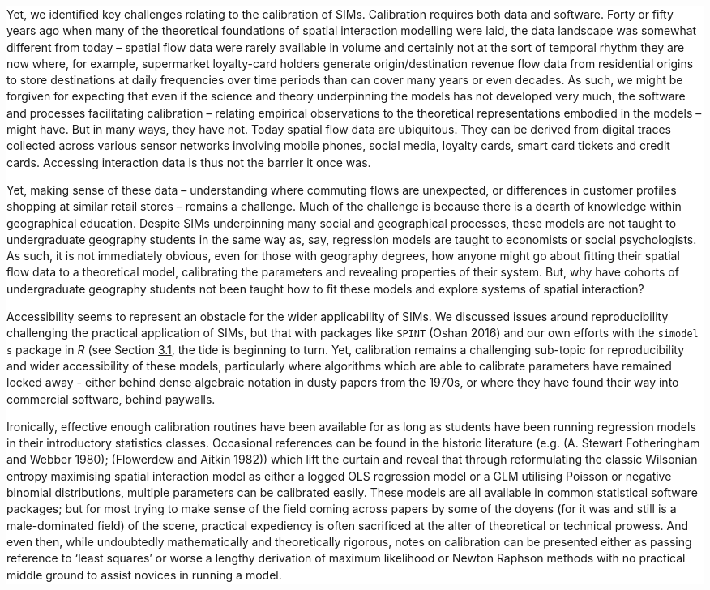 Yet, we identified key challenges relating to the calibration of SIMs.
Calibration requires both data and software. Forty or fifty years ago
when many of the theoretical foundations of spatial interaction
modelling were laid, the data landscape was somewhat different from
today – spatial flow data were rarely available in volume and certainly
not at the sort of temporal rhythm they are now where, for example,
supermarket loyalty-card holders generate origin/destination revenue
flow data from residential origins to store destinations at daily
frequencies over time periods than can cover many years or even decades.
As such, we might be forgiven for expecting that even if the science and
theory underpinning the models has not developed very much, the software
and processes facilitating calibration – relating empirical observations
to the theoretical representations embodied in the models – might have.
But in many ways, they have not. Today spatial flow data are ubiquitous.
They can be derived from digital traces collected across various sensor
networks involving mobile phones, social media, loyalty cards, smart
card tickets and credit cards. Accessing interaction data is thus not
the barrier it once was.

Yet, making sense of these data – understanding where commuting flows
are unexpected, or differences in customer profiles shopping at similar
retail stores – remains a challenge. Much of the challenge is because
there is a dearth of knowledge within geographical education. Despite
SIMs underpinning many social and geographical processes, these models
are not taught to undergraduate geography students in the same way as,
say, regression models are taught to economists or social psychologists.
As such, it is not immediately obvious, even for those with geography
degrees, how anyone might go about fitting their spatial flow data to a
theoretical model, calibrating the parameters and revealing properties
of their system. But, why have cohorts of undergraduate geography
students not been taught how to fit these models and explore systems of
spatial interaction?

Accessibility seems to represent an obstacle for the wider applicability
of SIMs. We discussed issues around reproducibility challenging the
practical application of SIMs, but that with packages like `SPINT`
(Oshan 2016) and our own efforts with the `simodels` package in *R* (see
Section <a href="#enabling-infrastructure">3.1</a>, the tide is
beginning to turn. Yet, calibration remains a challenging sub-topic for
reproducibility and wider accessibility of these models, particularly
where algorithms which are able to calibrate parameters have remained
locked away - either behind dense algebraic notation in dusty papers
from the 1970s, or where they have found their way into commercial
software, behind paywalls.

Ironically, effective enough calibration routines have been available
for as long as students have been running regression models in their
introductory statistics classes. Occasional references can be found in
the historic literature (e.g. (A. Stewart Fotheringham and Webber 1980);
(Flowerdew and Aitkin 1982)) which lift the curtain and reveal that
through reformulating the classic Wilsonian entropy maximising spatial
interaction model as either a logged OLS regression model or a GLM
utilising Poisson or negative binomial distributions, multiple
parameters can be calibrated easily. These models are all available in
common statistical software packages; but for most trying to make sense
of the field coming across papers by some of the doyens (for it was and
still is a male-dominated field) of the scene, practical expediency is
often sacrificed at the alter of theoretical or technical prowess. And
even then, while undoubtedly mathematically and theoretically rigorous,
notes on calibration can be presented either as passing reference to
‘least squares’ or worse a lengthy derivation of maximum likelihood or
Newton Raphson methods with no practical middle ground to assist novices
in running a model.
